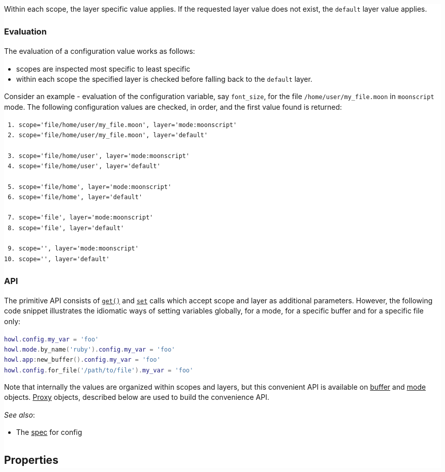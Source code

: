 Within each scope, the layer specific value applies. If the requested layer
value does not exist, the `default` layer value applies.

### Evaluation

The evaluation of a configuration value works as follows:

  - scopes are inspected most specific to least specific
  - within each scope the specified layer is checked before falling back to the `default` layer.

Consider an example - evaluation of the configuration variable, say `font_size`,
for the file `/home/user/my_file.moon` in `moonscript` mode. The following
configuration values are checked, in order, and the first value found is
returned:

```
 1. scope='file/home/user/my_file.moon', layer='mode:moonscript'
 2. scope='file/home/user/my_file.moon', layer='default'

 3. scope='file/home/user', layer='mode:moonscript'
 4. scope='file/home/user', layer='default'

 5. scope='file/home', layer='mode:moonscript'
 6. scope='file/home', layer='default'

 7. scope='file', layer='mode:moonscript'
 8. scope='file', layer='default'

 9. scope='', layer='mode:moonscript'
10. scope='', layer='default'
```


### API

The primitive API consists of [`get()`](#get) and [`set`](#set) calls which
accept scope and layer as additional parameters. However, the following code
snippet illustrates the idiomatic ways of setting variables globally, for a
mode, for a specific buffer and for a specific file only:

```lua
howl.config.my_var = 'foo'
howl.mode.by_name('ruby').config.my_var = 'foo'
howl.app:new_buffer().config.my_var = 'foo'
howl.config.for_file('/path/to/file').my_var = 'foo'
```

Note that internally the values are organized within scopes and layers, but this
convenient API is available on [buffer] and [mode] objects. [Proxy](#proxy)
objects, described below are used to build the convenience API.

_See also_:

- The [spec](../spec/config_spec.html) for config

## Properties


[buffer]: buffer.html
[mode]: mode.html
